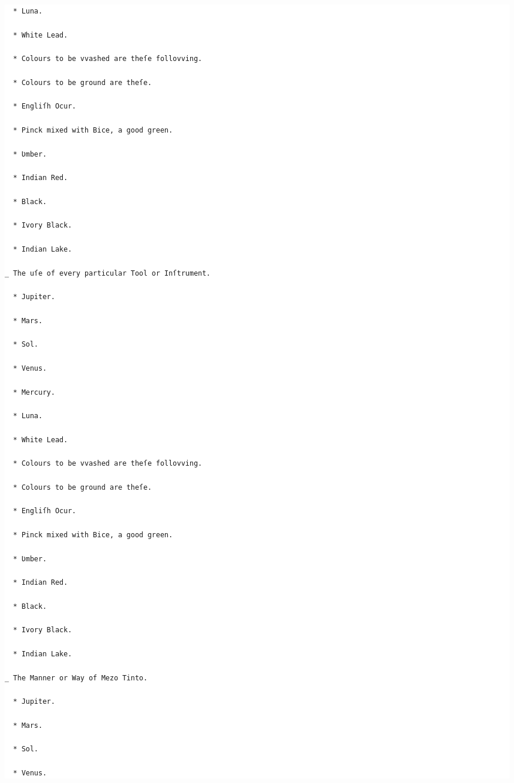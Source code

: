       * Luna.

      * White Lead.

      * Colours to be vvashed are theſe follovving.

      * Colours to be ground are theſe.

      * Engliſh Ocur.

      * Pinck mixed with Bice, a good green.

      * Ʋmber.

      * Indian Red.

      * Black.

      * Ivory Black.

      * Indian Lake.

    _ The uſe of every particular Tool or Inſtrument.

      * Jupiter.

      * Mars.

      * Sol.

      * Venus.

      * Mercury.

      * Luna.

      * White Lead.

      * Colours to be vvashed are theſe follovving.

      * Colours to be ground are theſe.

      * Engliſh Ocur.

      * Pinck mixed with Bice, a good green.

      * Ʋmber.

      * Indian Red.

      * Black.

      * Ivory Black.

      * Indian Lake.

    _ The Manner or Way of Mezo Tinto.

      * Jupiter.

      * Mars.

      * Sol.

      * Venus.
